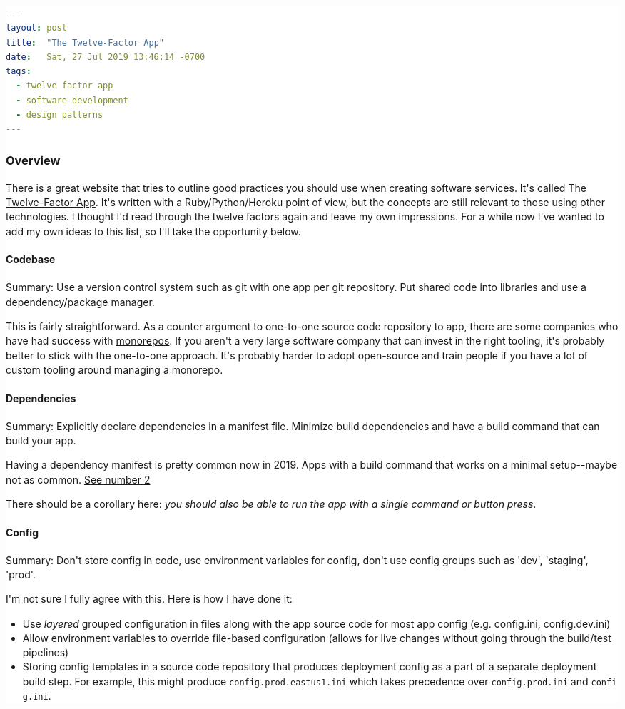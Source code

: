 ```yaml
---
layout: post
title:  "The Twelve-Factor App"
date:   Sat, 27 Jul 2019 13:46:14 -0700
tags:
  - twelve factor app
  - software development
  - design patterns
---
```


### Overview

There is a great website that tries to outline good practices you should use when creating software services. It's called [The Twelve-Factor App](https://12factor.net/). It's written with a Ruby/Python/Heroku point of view, but the concepts are still relevant to those using other technologies. I thought I'd read through the twelve factors again and leave my own impressions. For a while now I've wanted to add my own ideas to this list, so I'll take the opportunity below.

#### Codebase

Summary: Use a version control system such as git with one app per git repository. Put shared code into libraries and use a dependency/package manager.


This is fairly straightforward. As a counter argument to one-to-one source code repository to app, there are some companies who have had success with [monorepos](https://gomonorepo.org/). If you aren't a very large software company that can invest in the right tooling, it's probably better to stick with the one-to-one approach. It's probably harder to adopt open-source and train people if you have a lot of custom tooling around managing a monorepo.


#### Dependencies

Summary: Explicitly declare dependencies in a manifest file. Minimize build dependencies and have a build command that can build your app. 

Having a dependency manifest is pretty common now in 2019. Apps with a build command that works on a minimal setup--maybe not as common. [See number 2](https://www.joelonsoftware.com/2000/08/09/the-joel-test-12-steps-to-better-code/)

There should be a corollary here: _you should also be able to run the app with a single command or button press_.

#### Config

Summary: Don't store config in code, use environment variables for config, don't use config groups such as 'dev', 'staging', 'prod'.


I'm not sure I fully agree with this. Here is how I have done it:
  - Use _layered_ grouped configuration in files along with the app source code for most app config (e.g. config.ini, config.dev.ini)
  - Allow environment variables to override file-based configuration (allows for live changes without going through the build/test pipelines)
  - Storing config templates in a source code repository that produces deployment config as a part of a separate deployment build step. For example, this might produce `config.prod.eastus1.ini` which takes precedence over `config.prod.ini` and `config.ini`.
